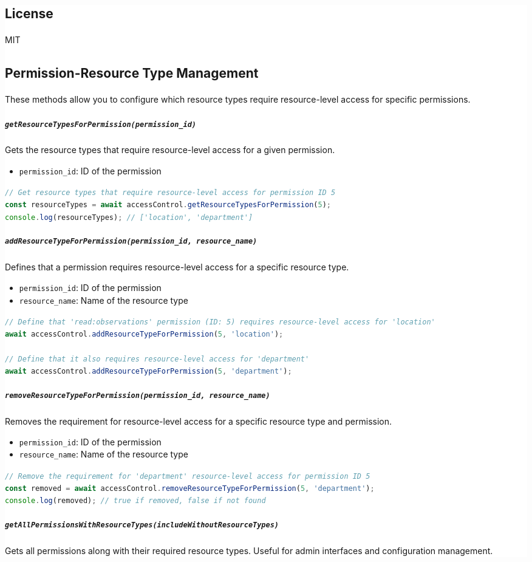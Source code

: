 ## License

MIT 

## Permission-Resource Type Management

These methods allow you to configure which resource types require resource-level access for specific permissions.

##### `getResourceTypesForPermission(permission_id)`

Gets the resource types that require resource-level access for a given permission.

- `permission_id`: ID of the permission

```javascript
// Get resource types that require resource-level access for permission ID 5
const resourceTypes = await accessControl.getResourceTypesForPermission(5);
console.log(resourceTypes); // ['location', 'department']
```

##### `addResourceTypeForPermission(permission_id, resource_name)`

Defines that a permission requires resource-level access for a specific resource type.

- `permission_id`: ID of the permission
- `resource_name`: Name of the resource type

```javascript
// Define that 'read:observations' permission (ID: 5) requires resource-level access for 'location'
await accessControl.addResourceTypeForPermission(5, 'location');

// Define that it also requires resource-level access for 'department'
await accessControl.addResourceTypeForPermission(5, 'department');
```

##### `removeResourceTypeForPermission(permission_id, resource_name)`

Removes the requirement for resource-level access for a specific resource type and permission.

- `permission_id`: ID of the permission
- `resource_name`: Name of the resource type

```javascript
// Remove the requirement for 'department' resource-level access for permission ID 5
const removed = await accessControl.removeResourceTypeForPermission(5, 'department');
console.log(removed); // true if removed, false if not found
```

##### `getAllPermissionsWithResourceTypes(includeWithoutResourceTypes)`

Gets all permissions along with their required resource types. Useful for admin interfaces and configuration management.

